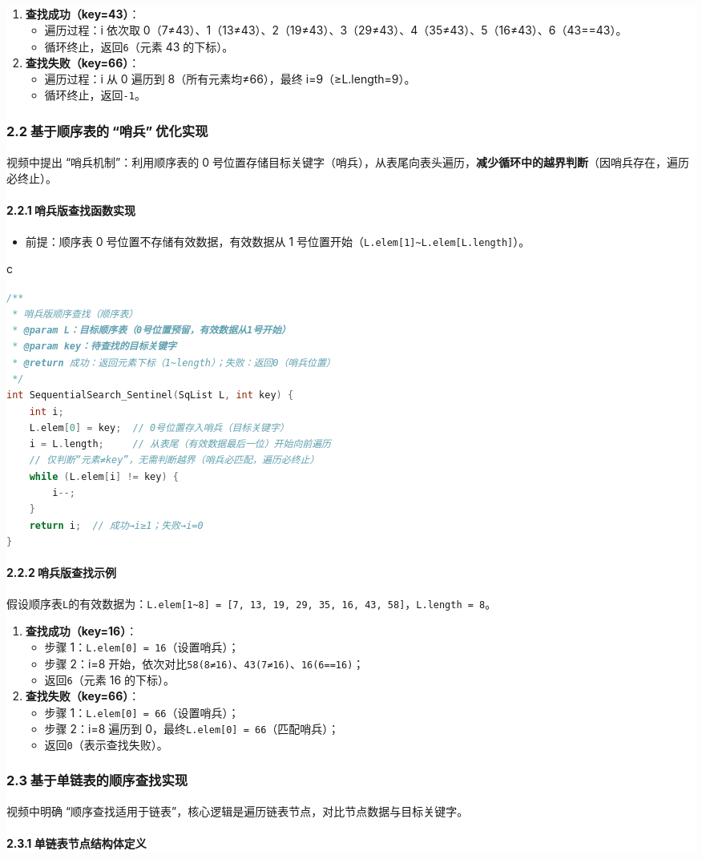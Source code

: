 1. **查找成功（key=43）**：
	- 遍历过程：i 依次取 0（7≠43）、1（13≠43）、2（19≠43）、3（29≠43）、4（35≠43）、5（16≠43）、6（43==43）。
	- 循环终止，返回`6`（元素 43 的下标）。
2. **查找失败（key=66）**：
	- 遍历过程：i 从 0 遍历到 8（所有元素均≠66），最终 i=9（≥L.length=9）。
	- 循环终止，返回`-1`。

### 2.2 基于顺序表的 “哨兵” 优化实现

视频中提出 “哨兵机制”：利用顺序表的 0 号位置存储目标关键字（哨兵），从表尾向表头遍历，**减少循环中的越界判断**（因哨兵存在，遍历必终止）。

#### 2.2.1 哨兵版查找函数实现

- 前提：顺序表 0 号位置不存储有效数据，有效数据从 1 号位置开始（`L.elem[1]~L.elem[L.length]`）。

c

```c
/**
 * 哨兵版顺序查找（顺序表）
 * @param L：目标顺序表（0号位置预留，有效数据从1号开始）
 * @param key：待查找的目标关键字
 * @return 成功：返回元素下标（1~length）；失败：返回0（哨兵位置）
 */
int SequentialSearch_Sentinel(SqList L, int key) {
    int i;
    L.elem[0] = key;  // 0号位置存入哨兵（目标关键字）
    i = L.length;     // 从表尾（有效数据最后一位）开始向前遍历
    // 仅判断“元素≠key”，无需判断越界（哨兵必匹配，遍历必终止）
    while (L.elem[i] != key) {
        i--;
    }
    return i;  // 成功→i≥1；失败→i=0
}
```

#### 2.2.2 哨兵版查找示例

假设顺序表`L`的有效数据为：`L.elem[1~8] = [7, 13, 19, 29, 35, 16, 43, 58]`，`L.length = 8`。

1. **查找成功（key=16）**：
	- 步骤 1：`L.elem[0] = 16`（设置哨兵）；
	- 步骤 2：i=8 开始，依次对比`58(8≠16)`、`43(7≠16)`、`16(6==16)`；
	- 返回`6`（元素 16 的下标）。
2. **查找失败（key=66）**：
	- 步骤 1：`L.elem[0] = 66`（设置哨兵）；
	- 步骤 2：i=8 遍历到 0，最终`L.elem[0] = 66`（匹配哨兵）；
	- 返回`0`（表示查找失败）。

### 2.3 基于单链表的顺序查找实现

视频中明确 “顺序查找适用于链表”，核心逻辑是遍历链表节点，对比节点数据与目标关键字。

#### 2.3.1 单链表节点结构体定义
